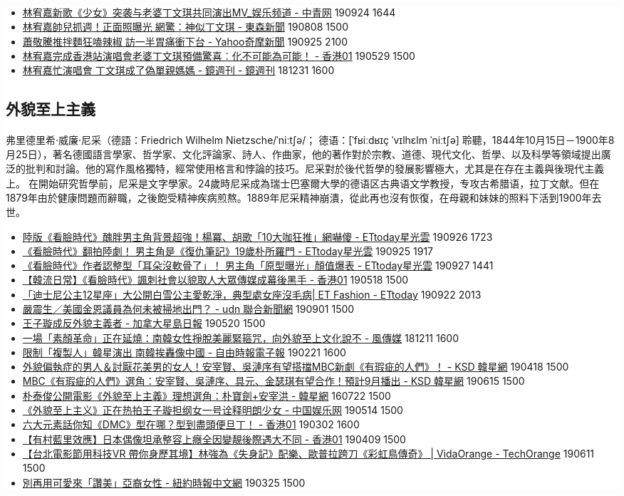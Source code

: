 - [林宥嘉新歌《少女》突袭与老婆丁文琪共同演出MV_娱乐频道 - 中青网](https://fun.youth.cn/gnzx/201909/t20190924_12079597.htm "林宥嘉新歌《少女》突袭与老婆丁文琪共同演出MV_娱乐频道 - 中青网") 190924 1644
- [林宥嘉帥兒抓週！正面照曝光 網驚：神似丁文琪 - 東森新聞](https://news.ebc.net.tw/News/entertainment/173025 "林宥嘉帥兒抓週！正面照曝光 網驚：神似丁文琪 - 東森新聞") 190808 1500
- [蕭敬騰推拌麵狂嗑辣椒 訪一半胃痛衝下台 - Yahoo奇摩新聞](https://tw.news.yahoo.com/video/%E8%95%AD%E6%95%AC%E9%A8%B0%E6%8E%A8%E6%8B%8C%E9%BA%B5%E7%8B%82%E5%97%91%E8%BE%A3%E6%A4%92-%E8%A8%AA-%E5%8D%8A%E8%83%83%E7%97%9B%E8%A1%9D%E4%B8%8B%E5%8F%B0-130059501.html "蕭敬騰推拌麵狂嗑辣椒 訪一半胃痛衝下台 - Yahoo奇摩新聞") 190925 2100
- [林宥嘉完成香港站演唱會老婆丁文琪預備驚喜︰化不可能為可能！ - 香港01](https://www.hk01.com/%E5%8D%B3%E6%99%82%E5%A8%9B%E6%A8%82/334126/%E6%9E%97%E5%AE%A5%E5%98%89%E5%AE%8C%E6%88%90%E9%A6%99%E6%B8%AF%E7%AB%99%E6%BC%94%E5%94%B1%E6%9C%83-%E8%80%81%E5%A9%86%E4%B8%81%E6%96%87%E7%90%AA%E9%A0%90%E5%82%99%E9%A9%9A%E5%96%9C-%E5%8C%96%E4%B8%8D%E5%8F%AF%E8%83%BD%E7%82%BA%E5%8F%AF%E8%83%BD "林宥嘉完成香港站演唱會老婆丁文琪預備驚喜︰化不可能為可能！ - 香港01") 190529 1500
- [林宥嘉忙演唱會 丁文琪成了偽單親媽媽 - 鏡週刊 - 鏡週刊](https://www.mirrormedia.mg/story/20181231ent025 "林宥嘉忙演唱會 丁文琪成了偽單親媽媽 - 鏡週刊 - 鏡週刊") 181231 1600

## 外貌至上主義

弗里德里希·威廉·尼采（德語：Friedrich Wilhelm Nietzsche/ˈniːtʃə/； 德语：[ˈfʁiːdʁɪç ˈvɪlhɛlm ˈniːtʃə]  聆聽，1844年10月15日－1900年8月25日），著名德國語言學家、哲学家、文化評論家、詩人、作曲家，他的著作對於宗教、道德、現代文化、哲學、以及科學等領域提出廣泛的批判和討論。他的寫作風格獨特，經常使用格言和悖論的技巧。尼采對於後代哲學的發展影響極大，尤其是在存在主義與後現代主義上。
在開始研究哲學前，尼采是文字學家。24歲時尼采成為瑞士巴塞爾大學的德语区古典语文学教授，专攻古希腊语，拉丁文献。但在1879年由於健康問題而辭職，之後飽受精神疾病煎熬。1889年尼采精神崩潰，從此再也沒有恢復，在母親和妹妹的照料下活到1900年去世。
- [陸版《看臉時代》醜胖男主角背景超強！楊冪、胡歌「10大咖狂推」網嚇傻 - ETtoday星光雲](https://star.ettoday.net/news/1543967 "陸版《看臉時代》醜胖男主角背景超強！楊冪、胡歌「10大咖狂推」網嚇傻 - ETtoday星光雲") 190926 1723
- [《看臉時代》翻拍陸劇！ 男主角是《復仇筆記》19歲朴所羅門 - ETtoday星光雲](https://star.ettoday.net/news/1543222 "《看臉時代》翻拍陸劇！ 男主角是《復仇筆記》19歲朴所羅門 - ETtoday星光雲") 190925 1917
- [《看臉時代》作者認整型「耳朵沒軟骨了」！ 男主角「原型曝光」顏值爆表 - ETtoday星光雲](https://star.ettoday.net/news/1544602 "《看臉時代》作者認整型「耳朵沒軟骨了」！ 男主角「原型曝光」顏值爆表 - ETtoday星光雲") 190927 1441
- [【韓流日常】《看臉時代》諷刺社會以貌取人大眾傳媒成幕後黑手 - 香港01](https://www.hk01.com/%E9%96%8B%E7%BD%90/326443/%E9%9F%93%E6%B5%81%E6%97%A5%E5%B8%B8-%E7%9C%8B%E8%87%89%E6%99%82%E4%BB%A3-%E8%AB%B7%E5%88%BA%E7%A4%BE%E6%9C%83%E4%BB%A5%E8%B2%8C%E5%8F%96%E4%BA%BA-%E5%A4%A7%E7%9C%BE%E5%82%B3%E5%AA%92%E6%88%90%E5%B9%95%E5%BE%8C%E9%BB%91%E6%89%8B "【韓流日常】《看臉時代》諷刺社會以貌取人大眾傳媒成幕後黑手 - 香港01") 190518 1500
- [「迪士尼公主12星座」大公開白雪公主愛乾淨，典型處女座沒毛病| ET Fashion - ETtoday](https://fashion.ettoday.net/news/1533322 "「迪士尼公主12星座」大公開白雪公主愛乾淨，典型處女座沒毛病| ET Fashion - ETtoday") 190922 2013
- [嚴震生／美國金恩議員為何未被掃地出門？ - udn 聯合新聞網](https://udn.com/news/story/7340/4023245 "嚴震生／美國金恩議員為何未被掃地出門？ - udn 聯合新聞網") 190901 1500
- [王子璇成反外貌主義者 - 加拿大星島日報](https://www.singtao.ca/3464862/2019-05-20/post-%E7%8E%8B%E5%AD%90%E7%92%87%E6%88%90%E5%8F%8D%E5%A4%96%E8%B2%8C%E4%B8%BB%E7%BE%A9%E8%80%85/ "王子璇成反外貌主義者 - 加拿大星島日報") 190520 1500
- [一場「素顏革命」正在延燒：南韓女性掙脫美麗緊箍咒，向外貌至上文化說不 - 風傳媒](https://www.storm.mg/article/697427 "一場「素顏革命」正在延燒：南韓女性掙脫美麗緊箍咒，向外貌至上文化說不 - 風傳媒") 181211 1600
- [限制「複製人」韓星演出 南韓挨轟像中國 - 自由時報電子報](https://m.ltn.com.tw/news/world/paper/1269029 "限制「複製人」韓星演出 南韓挨轟像中國 - 自由時報電子報") 190221 1600
- [外貌偏執症的男人＆討厭花美男的女人！安宰賢、吳漣序有望搭擋MBC新劇《有瑕疵的人們》！ - KSD 韓星網](https://www.koreastardaily.com/tc/news/115880 "外貌偏執症的男人＆討厭花美男的女人！安宰賢、吳漣序有望搭擋MBC新劇《有瑕疵的人們》！ - KSD 韓星網") 190418 1500
- [MBC《有瑕疵的人們》選角：安宰賢、吳漣序、具元、金瑟琪有望合作！預計9月播出 - KSD 韓星網](https://www.koreastardaily.com/tc/news/117567 "MBC《有瑕疵的人們》選角：安宰賢、吳漣序、具元、金瑟琪有望合作！預計9月播出 - KSD 韓星網") 190615 1500
- [朴泰俊公開電影《外貌至上主義》理想選角：朴寶劍+安宰洪 - 韓星網](https://www.koreastardaily.com/tc/news/81578 "朴泰俊公開電影《外貌至上主義》理想選角：朴寶劍+安宰洪 - 韓星網") 160722 1500
- [《外貌至上主义》正在热拍王子璇担纲女一号诠释明朗少女 - 中国娱乐网](http://news.yule.com.cn/html/201905/296589.html "《外貌至上主义》正在热拍王子璇担纲女一号诠释明朗少女 - 中国娱乐网") 190514 1500
- [六大元素話你知《DMC》型在哪？型到盡頭便旦丁！ - 香港01](https://www.hk01.com/%E9%81%8A%E6%88%B2%E5%8B%95%E6%BC%AB/301463/%E5%85%AD%E5%A4%A7%E5%85%83%E7%B4%A0%E8%A9%B1%E4%BD%A0%E7%9F%A5-dmc-%E5%9E%8B%E5%9C%A8%E5%93%AA-%E5%9E%8B%E5%88%B0%E7%9B%A1%E9%A0%AD%E4%BE%BF%E6%97%A6%E4%B8%81 "六大元素話你知《DMC》型在哪？型到盡頭便旦丁！ - 香港01") 190302 1600
- [【有村藍里效應】日本偶像坦承整容上癮全因變靚後際遇大不同 - 香港01](https://www.hk01.com/%E9%96%8B%E7%BD%90/314696/%E6%9C%89%E6%9D%91%E8%97%8D%E9%87%8C%E6%95%88%E6%87%89-%E6%97%A5%E6%9C%AC%E5%81%B6%E5%83%8F%E5%9D%A6%E6%89%BF%E6%95%B4%E5%AE%B9%E4%B8%8A%E7%99%AE-%E5%85%A8%E5%9B%A0%E8%AE%8A%E9%9D%9A%E5%BE%8C%E9%9A%9B%E9%81%87%E5%A4%A7%E4%B8%8D%E5%90%8C "【有村藍里效應】日本偶像坦承整容上癮全因變靚後際遇大不同 - 香港01") 190409 1500
- [【台北電影節用科技VR 帶你身歷其境】林強為《失身記》配樂、歐普拉跨刀《彩虹鳥傳奇》 | VidaOrange - TechOrange](https://buzzorange.com/vidaorange/2019/06/11/2019-taipei-film-festival-vr-movies/ "【台北電影節用科技VR 帶你身歷其境】林強為《失身記》配樂、歐普拉跨刀《彩虹鳥傳奇》 | VidaOrange - TechOrange") 190611 1500
- [別再用可愛來「讚美」亞裔女性 - 紐約時報中文網](https://cn.nytimes.com/opinion/20190325/calling-asian-women-adorable/zh-hant/ "別再用可愛來「讚美」亞裔女性 - 紐約時報中文網") 190325 1500